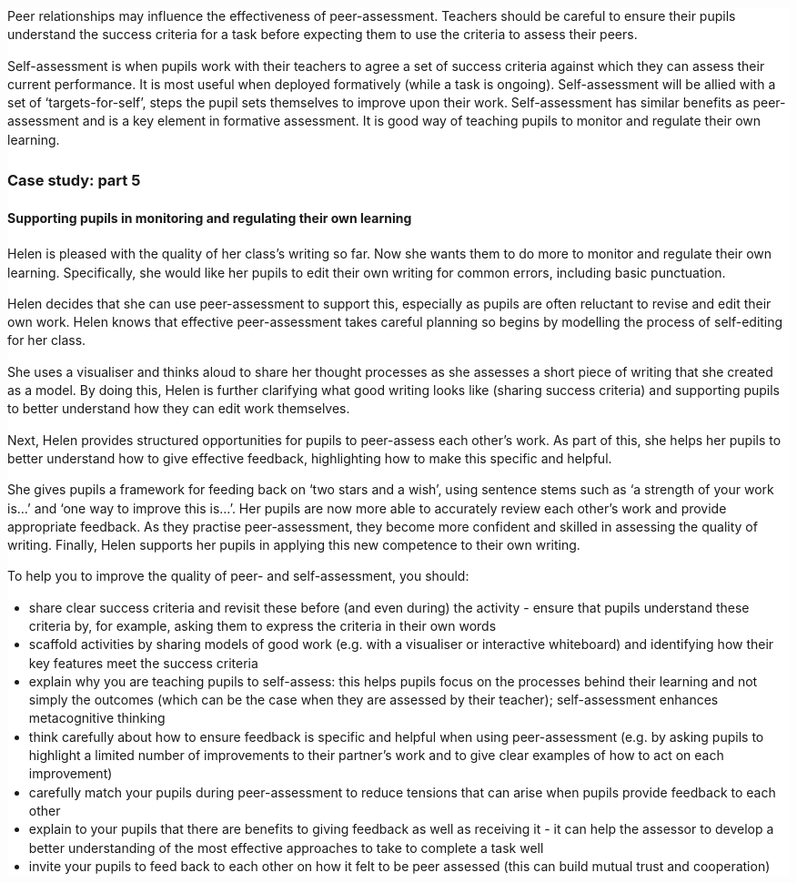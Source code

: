 Peer relationships may influence the effectiveness of peer-assessment. Teachers should be careful to ensure their pupils understand the success criteria for a task before expecting them to use the criteria to assess their peers.

Self-assessment is when pupils work with their teachers to agree a set of success criteria against which they can assess their current performance. It is most useful when deployed formatively (while a task is ongoing). Self-assessment will be allied with a set of ‘targets-for-self’, steps the pupil sets themselves to improve upon their work. Self-assessment has similar benefits as peer-assessment and is a key element in formative assessment. It is good way of teaching pupils to monitor and regulate their own learning.



### Case study: part 5

#### Supporting pupils in monitoring and regulating their own learning
Helen is pleased with the quality of her class’s writing so far. Now she wants them
to do more to monitor and regulate their own learning. Specifically, she would like
her pupils to edit their own writing for common errors, including basic punctuation.

Helen decides that she can use peer-assessment to support this, especially as pupils are often reluctant to revise and edit their own work. Helen knows that effective peer-assessment takes careful planning so begins by modelling the process of self-editing for her class. 

She uses a visualiser and thinks aloud to share her thought processes as she assesses a short piece of writing that she created as a model. By doing this, Helen is further clarifying what good writing looks like (sharing success criteria) and supporting pupils to better understand how they can edit work themselves.

Next, Helen provides structured opportunities for pupils to peer-assess each other’s work. As part of this, she helps her pupils to better understand how to give effective feedback, highlighting how to make this specific and helpful. 

She gives pupils a framework for feeding back on ‘two stars and a wish’, using sentence stems such as ‘a strength of your work is…’ and ‘one way to improve this is…’. Her pupils are now more able to accurately review each other’s work and provide appropriate feedback. As they practise peer-assessment, they become more confident and skilled in assessing the quality of writing. Finally, Helen supports her pupils in applying this new competence to their own writing.


To help you to improve the quality of peer- and self-assessment, you should:

- share clear success criteria and revisit these before (and even during) the activity - ensure that pupils understand these criteria by, for example, asking them to express the criteria in their own words
- scaffold activities by sharing models of good work (e.g. with a visualiser or interactive whiteboard) and identifying how their key features meet the success criteria
- explain why you are teaching pupils to self-assess: this helps pupils focus on the processes behind their learning and not simply the outcomes (which can be the case when they are assessed by their teacher); self-assessment enhances metacognitive thinking
- think carefully about how to ensure feedback is specific and helpful when using peer-assessment (e.g. by asking pupils to highlight a limited number of improvements to their partner’s work and to give clear examples of how to act on each improvement)
- carefully match your pupils during peer-assessment to reduce tensions that can arise when pupils provide feedback to each other
- explain to your pupils that there are benefits to giving feedback as well as receiving it - it can help the assessor to develop a better understanding of the most effective approaches to take to complete a task well
- invite your pupils to feed back to each other on how it felt to be peer assessed (this can build mutual trust and cooperation)

